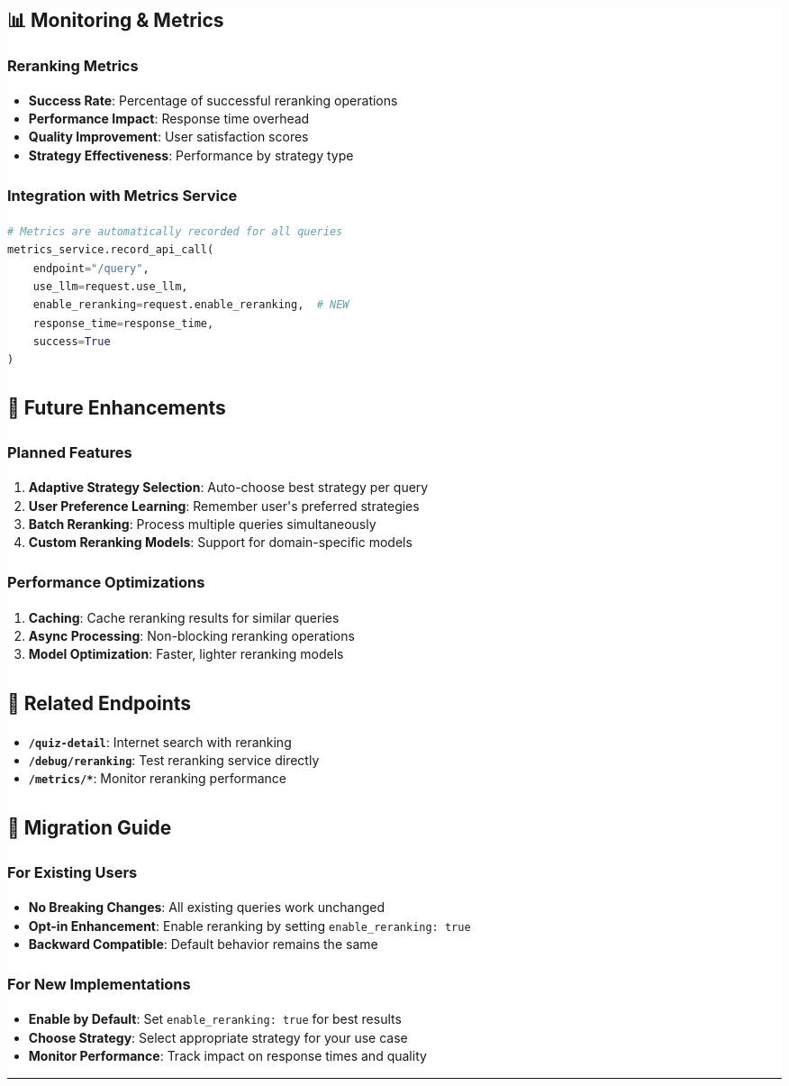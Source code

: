## 📊 Monitoring & Metrics

### **Reranking Metrics**
- **Success Rate**: Percentage of successful reranking operations
- **Performance Impact**: Response time overhead
- **Quality Improvement**: User satisfaction scores
- **Strategy Effectiveness**: Performance by strategy type

### **Integration with Metrics Service**
```python
# Metrics are automatically recorded for all queries
metrics_service.record_api_call(
    endpoint="/query",
    use_llm=request.use_llm,
    enable_reranking=request.enable_reranking,  # NEW
    response_time=response_time,
    success=True
)
```

## 🚀 Future Enhancements

### **Planned Features**
1. **Adaptive Strategy Selection**: Auto-choose best strategy per query
2. **User Preference Learning**: Remember user's preferred strategies
3. **Batch Reranking**: Process multiple queries simultaneously
4. **Custom Reranking Models**: Support for domain-specific models

### **Performance Optimizations**
1. **Caching**: Cache reranking results for similar queries
2. **Async Processing**: Non-blocking reranking operations
3. **Model Optimization**: Faster, lighter reranking models

## 🔗 Related Endpoints

- **`/quiz-detail`**: Internet search with reranking
- **`/debug/reranking`**: Test reranking service directly
- **`/metrics/*`**: Monitor reranking performance

## 📝 Migration Guide

### **For Existing Users**
- **No Breaking Changes**: All existing queries work unchanged
- **Opt-in Enhancement**: Enable reranking by setting `enable_reranking: true`
- **Backward Compatible**: Default behavior remains the same

### **For New Implementations**
- **Enable by Default**: Set `enable_reranking: true` for best results
- **Choose Strategy**: Select appropriate strategy for your use case
- **Monitor Performance**: Track impact on response times and quality

---